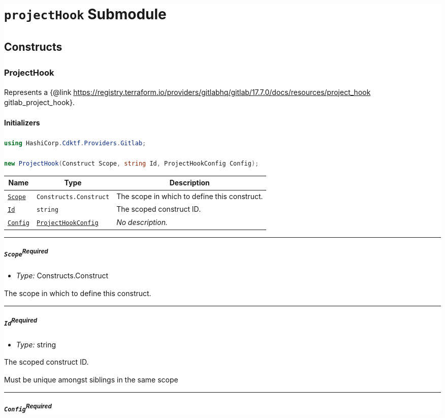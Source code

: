 # `projectHook` Submodule <a name="`projectHook` Submodule" id="@cdktf/provider-gitlab.projectHook"></a>

## Constructs <a name="Constructs" id="Constructs"></a>

### ProjectHook <a name="ProjectHook" id="@cdktf/provider-gitlab.projectHook.ProjectHook"></a>

Represents a {@link https://registry.terraform.io/providers/gitlabhq/gitlab/17.7.0/docs/resources/project_hook gitlab_project_hook}.

#### Initializers <a name="Initializers" id="@cdktf/provider-gitlab.projectHook.ProjectHook.Initializer"></a>

```csharp
using HashiCorp.Cdktf.Providers.Gitlab;

new ProjectHook(Construct Scope, string Id, ProjectHookConfig Config);
```

| **Name** | **Type** | **Description** |
| --- | --- | --- |
| <code><a href="#@cdktf/provider-gitlab.projectHook.ProjectHook.Initializer.parameter.scope">Scope</a></code> | <code>Constructs.Construct</code> | The scope in which to define this construct. |
| <code><a href="#@cdktf/provider-gitlab.projectHook.ProjectHook.Initializer.parameter.id">Id</a></code> | <code>string</code> | The scoped construct ID. |
| <code><a href="#@cdktf/provider-gitlab.projectHook.ProjectHook.Initializer.parameter.config">Config</a></code> | <code><a href="#@cdktf/provider-gitlab.projectHook.ProjectHookConfig">ProjectHookConfig</a></code> | *No description.* |

---

##### `Scope`<sup>Required</sup> <a name="Scope" id="@cdktf/provider-gitlab.projectHook.ProjectHook.Initializer.parameter.scope"></a>

- *Type:* Constructs.Construct

The scope in which to define this construct.

---

##### `Id`<sup>Required</sup> <a name="Id" id="@cdktf/provider-gitlab.projectHook.ProjectHook.Initializer.parameter.id"></a>

- *Type:* string

The scoped construct ID.

Must be unique amongst siblings in the same scope

---

##### `Config`<sup>Required</sup> <a name="Config" id="@cdktf/provider-gitlab.projectHook.ProjectHook.Initializer.parameter.config"></a>
